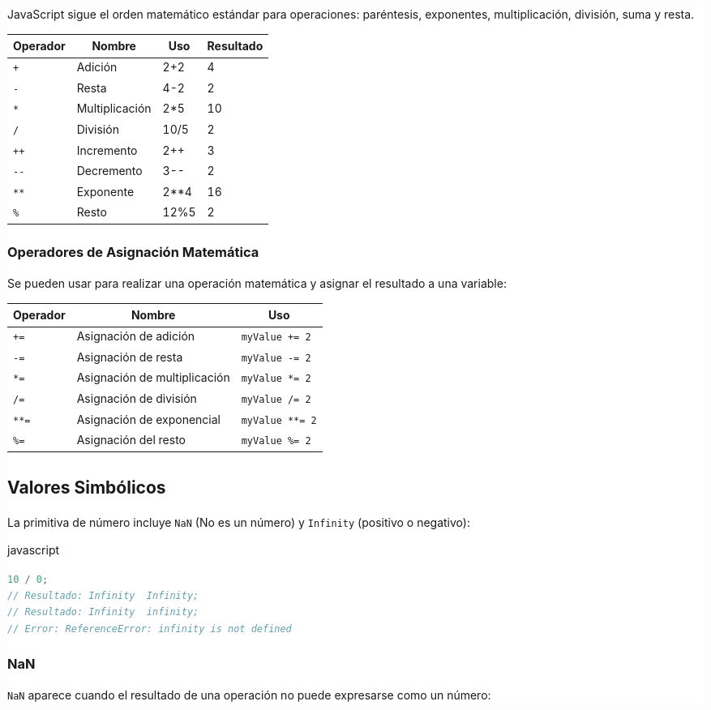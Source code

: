 JavaScript sigue el orden matemático estándar para operaciones: paréntesis, exponentes, multiplicación, división, suma y resta.

| Operador | Nombre         | Uso  | Resultado |
| -------- | -------------- | ---- | --------- |
| `+`      | Adición        | 2+2  | 4         |
| `-`      | Resta          | 4-2  | 2         |
| `*`      | Multiplicación | 2*5  | 10        |
| `/`      | División       | 10/5 | 2         |
| `++`     | Incremento     | 2++  | 3         |
| `--`     | Decremento     | 3--  | 2         |
| `**`     | Exponente      | 2**4 | 16        |
| `%`      | Resto          | 12%5 | 2         |

### Operadores de Asignación Matemática

Se pueden usar para realizar una operación matemática y asignar el resultado a una variable:

| Operador | Nombre                       | Uso             |
| -------- | ---------------------------- | --------------- |
| `+=`     | Asignación de adición        | `myValue += 2`  |
| `-=`     | Asignación de resta          | `myValue -= 2`  |
| `*=`     | Asignación de multiplicación | `myValue *= 2`  |
| `/=`     | Asignación de división       | `myValue /= 2`  |
| `**=`    | Asignación de exponencial    | `myValue **= 2` |
| `%=`     | Asignación del resto         | `myValue %= 2`  |

## Valores Simbólicos

La primitiva de número incluye `NaN` (No es un número) y `Infinity` (positivo o negativo):

javascript

```js
10 / 0; 
// Resultado: Infinity  Infinity; 
// Resultado: Infinity  infinity; 
// Error: ReferenceError: infinity is not defined
```


### NaN

`NaN` aparece cuando el resultado de una operación no puede expresarse como un número:
